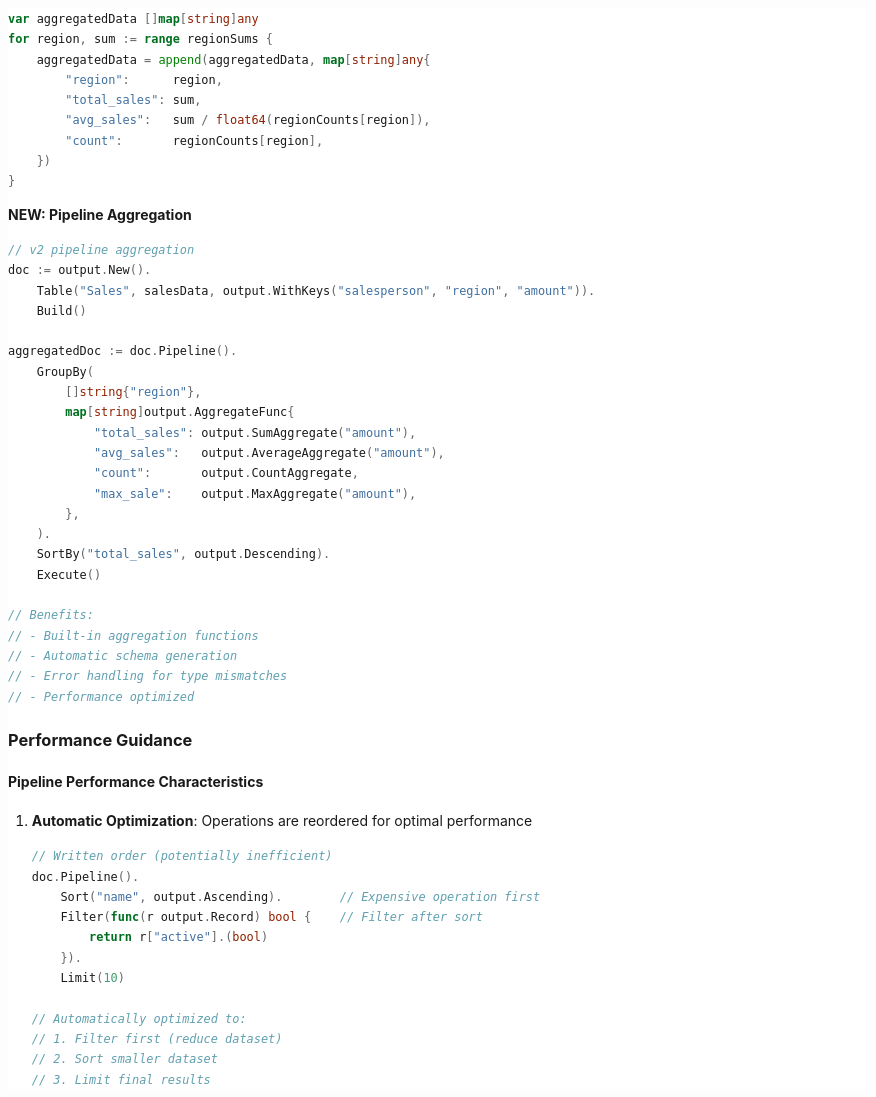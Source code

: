 ```go
var aggregatedData []map[string]any
for region, sum := range regionSums {
    aggregatedData = append(aggregatedData, map[string]any{
        "region":      region,
        "total_sales": sum,
        "avg_sales":   sum / float64(regionCounts[region]),
        "count":       regionCounts[region],
    })
}
```

**NEW: Pipeline Aggregation**
```go
// v2 pipeline aggregation
doc := output.New().
    Table("Sales", salesData, output.WithKeys("salesperson", "region", "amount")).
    Build()

aggregatedDoc := doc.Pipeline().
    GroupBy(
        []string{"region"},
        map[string]output.AggregateFunc{
            "total_sales": output.SumAggregate("amount"),
            "avg_sales":   output.AverageAggregate("amount"),
            "count":       output.CountAggregate,
            "max_sale":    output.MaxAggregate("amount"),
        },
    ).
    SortBy("total_sales", output.Descending).
    Execute()

// Benefits:
// - Built-in aggregation functions
// - Automatic schema generation
// - Error handling for type mismatches
// - Performance optimized
```

### Performance Guidance

#### Pipeline Performance Characteristics

1. **Automatic Optimization**: Operations are reordered for optimal performance
   ```go
   // Written order (potentially inefficient)
   doc.Pipeline().
       Sort("name", output.Ascending).        // Expensive operation first
       Filter(func(r output.Record) bool {    // Filter after sort
           return r["active"].(bool)
       }).
       Limit(10)

   // Automatically optimized to:
   // 1. Filter first (reduce dataset)
   // 2. Sort smaller dataset  
   // 3. Limit final results
   ```
